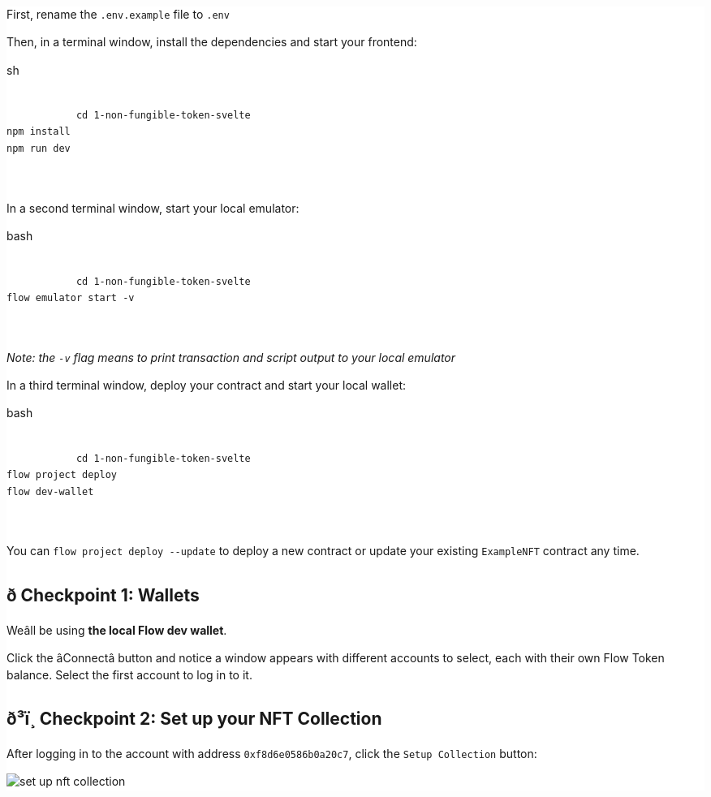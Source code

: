 First, rename the `.env.example` file to `.env`

Then, in a terminal window, install the dependencies and start your frontend:

sh

```
		
			cd 1-non-fungible-token-svelte
npm install
npm run dev
		 
	
```

In a second terminal window, start your local emulator:

bash

```
		
			cd 1-non-fungible-token-svelte
flow emulator start -v
		 
	
```

*Note: the `-v` flag means to print transaction and script output to your local emulator*

In a third terminal window, deploy your contract and start your local wallet:

bash

```
		
			cd 1-non-fungible-token-svelte
flow project deploy
flow dev-wallet
		 
	
```

You can `flow project deploy --update` to deploy a new contract or update your existing `ExampleNFT` contract any time.

## ð Checkpoint 1: Wallets

Weâll be using **the local Flow dev wallet**.

Click the âConnectâ button and notice a window appears with different accounts to select, each with their own Flow Token balance. Select the first account to log in to it.

## ð³ï¸ Checkpoint 2: Set up your NFT Collection

After logging in to the account with address `0xf8d6e0586b0a20c7`, click the `Setup Collection` button:

![set up nft collection](https://i.imgur.com/6JfueE9.png)
